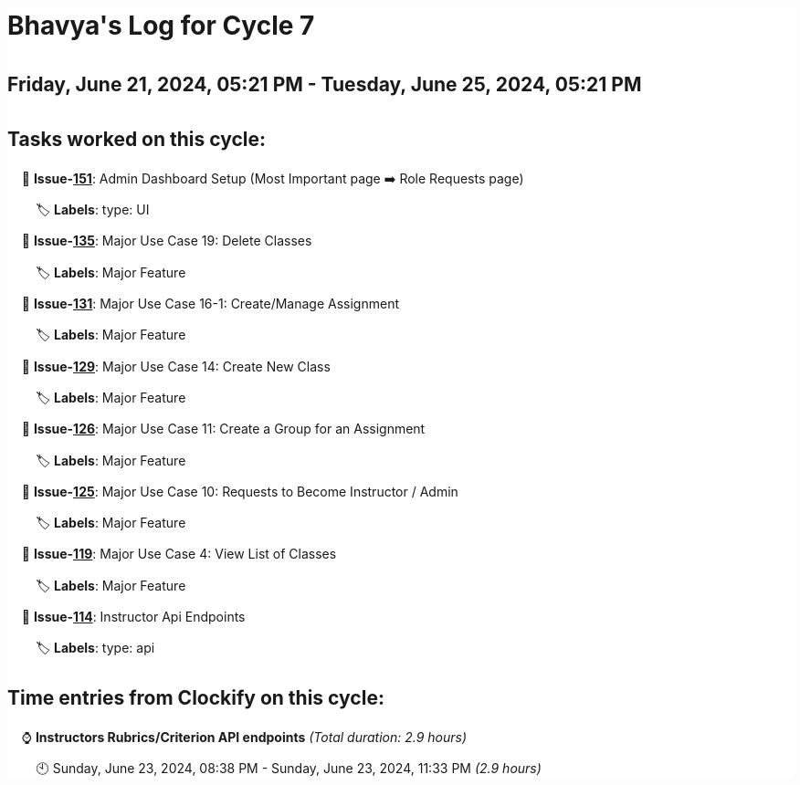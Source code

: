   

# Bhavya's Log for Cycle 7


## Friday, June 21, 2024, 05:21 PM - Tuesday, June 25, 2024, 05:21 PM


## Tasks worked on this cycle:
&nbsp; &nbsp; :large_blue_circle: **Issue-[151](https://github.com/UBCO-COSC499-Summer-2024/team-10-capstone-peer-review-app/issues/151)**: Admin Dashboard Setup (Most Important page ➡️ Role Requests page)  
  
&nbsp; &nbsp; &nbsp; &nbsp; :label: **Labels**: type: UI 
  
&nbsp; &nbsp; :large_blue_circle: **Issue-[135](https://github.com/UBCO-COSC499-Summer-2024/team-10-capstone-peer-review-app/issues/135)**: Major Use Case 19: Delete Classes  
  
&nbsp; &nbsp; &nbsp; &nbsp; :label: **Labels**: Major Feature 
  
&nbsp; &nbsp; :large_blue_circle: **Issue-[131](https://github.com/UBCO-COSC499-Summer-2024/team-10-capstone-peer-review-app/issues/131)**: Major Use Case 16-1: Create/Manage Assignment  
  
&nbsp; &nbsp; &nbsp; &nbsp; :label: **Labels**: Major Feature 
  
&nbsp; &nbsp; :large_blue_circle: **Issue-[129](https://github.com/UBCO-COSC499-Summer-2024/team-10-capstone-peer-review-app/issues/129)**: Major Use Case 14: Create New Class  
  
&nbsp; &nbsp; &nbsp; &nbsp; :label: **Labels**: Major Feature 
  
&nbsp; &nbsp; :large_blue_circle: **Issue-[126](https://github.com/UBCO-COSC499-Summer-2024/team-10-capstone-peer-review-app/issues/126)**: Major Use Case 11: Create a Group for an Assignment  
  
&nbsp; &nbsp; &nbsp; &nbsp; :label: **Labels**: Major Feature 
  
&nbsp; &nbsp; :large_blue_circle: **Issue-[125](https://github.com/UBCO-COSC499-Summer-2024/team-10-capstone-peer-review-app/issues/125)**: Major Use Case 10: Requests to Become Instructor / Admin  
  
&nbsp; &nbsp; &nbsp; &nbsp; :label: **Labels**: Major Feature 
  
&nbsp; &nbsp; :large_blue_circle: **Issue-[119](https://github.com/UBCO-COSC499-Summer-2024/team-10-capstone-peer-review-app/issues/119)**: Major Use Case 4: View List of Classes  
  
&nbsp; &nbsp; &nbsp; &nbsp; :label: **Labels**: Major Feature 
  
&nbsp; &nbsp; :large_blue_circle: **Issue-[114](https://github.com/UBCO-COSC499-Summer-2024/team-10-capstone-peer-review-app/issues/114)**: Instructor Api Endpoints  
  
&nbsp; &nbsp; &nbsp; &nbsp; :label: **Labels**: type: api 
  

## Time entries from Clockify on this cycle:
&nbsp; &nbsp; :watch: **Instructors Rubrics/Criterion API endpoints** *(Total duration: 2.9 hours)*  
  
&nbsp; &nbsp; &nbsp; &nbsp; :clock10: Sunday, June 23, 2024, 08:38 PM - Sunday, June 23, 2024, 11:33 PM *(2.9 hours)*  
  